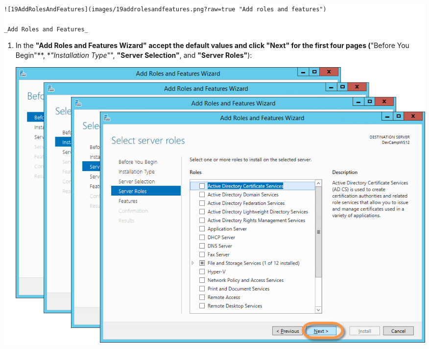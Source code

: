 	![19AddRolesAndFeatures](images/19addrolesandfeatures.png?raw=true "Add roles and features")

	_Add Roles and Features_

1. In the **"Add Roles and Features Wizard" accept the default values and click **"Next"** for the first four pages (**"Before You Begin"**, **"Installation Type*"", **"Server Selection"**, and **"Server Roles"**):

	![19AcceptFirstFourPageDefaults](images/19acceptfirstfourpagedefaults.png?raw=true "Accept the defaults")

